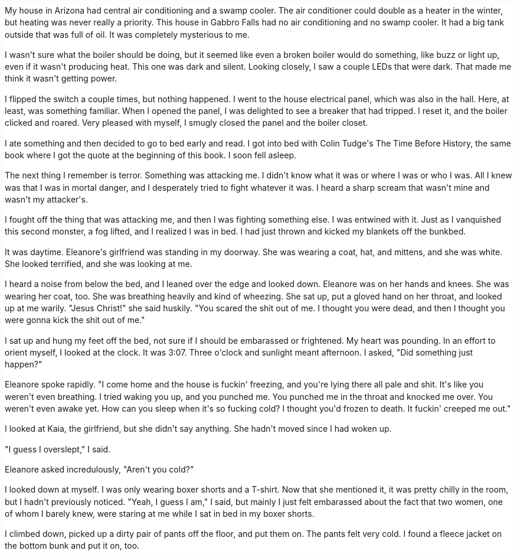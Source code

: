 My house in Arizona had central air conditioning and a swamp cooler.  The air conditioner could double as a heater in the winter, but heating was never really a priority.  This house in Gabbro Falls had no air conditioning and no swamp cooler.  It had a big tank outside that was full of oil.  It was completely mysterious to me.

I wasn't sure what the boiler should be doing, but it seemed like even a broken boiler would do something, like buzz or light up, even if it wasn't producing heat.  This one was dark and silent.  Looking closely, I saw a couple LEDs that were dark.  That made me think it wasn't getting power.

I flipped the switch a couple times, but nothing happened.  I went to the house electrical panel, which was also in the hall.  Here, at least, was something familiar.  When I opened the panel, I was delighted to see a breaker that had tripped.  I reset it, and the boiler clicked and roared.  Very pleased with myself, I smugly closed the panel and the boiler closet.

I ate something and then decided to go to bed early and read.  I got into bed with Colin Tudge's The Time Before History, the same book where I got the quote at the beginning of this book.  I soon fell asleep.

The next thing I remember is terror.  Something was attacking me.  I didn't know what it was or where I was or who I was.  All I knew was that I was in mortal danger, and I desperately tried to fight whatever it was.  I heard a sharp scream that wasn't mine and wasn't my attacker's.

I fought off the thing that was attacking me, and then I was fighting something else.  I was entwined with it.  Just as I vanquished this second monster, a fog lifted, and I realized I was in bed.  I had just thrown and kicked my blankets off the bunkbed.

It was daytime.  Eleanore's girlfriend was standing in my doorway.  She was wearing a coat, hat, and mittens, and she was white.  She looked terrified, and she was looking at me.

I heard a noise from below the bed, and I leaned over the edge and looked down.  Eleanore was on her hands and knees.  She was wearing her coat, too.  She was breathing heavily and kind of wheezing.  She sat up, put a gloved hand on her throat, and looked up at me warily.  "Jesus Christ!" she said huskily.  "You scared the shit out of me.  I thought you were dead, and then I thought you were gonna kick the shit out of me."

I sat up and hung my feet off the bed, not sure if I should be embarassed or frightened.  My heart was pounding.  In an effort to orient myself, I looked at the clock.  It was 3:07.  Three o'clock and sunlight meant afternoon.  I asked, "Did something just happen?"

Eleanore spoke rapidly.  "I come home and the house is fuckin' freezing, and you're lying there all pale and shit.  It's like you weren't even breathing.  I tried waking you up, and you punched me.  You punched me in the throat and knocked me over.  You weren't even awake yet.  How can you sleep when it's so fucking cold?  I thought you'd frozen to death.  It fuckin' creeped me out."

I looked at Kaia, the girlfriend, but she didn't say anything.  She hadn't moved since I had woken up.

"I guess I overslept," I said.

Eleanore asked incredulously, "Aren't you cold?"

I looked down at myself.  I was only wearing boxer shorts and a T-shirt.  Now that she mentioned it, it was pretty chilly in the room, but I hadn't previously noticed.  "Yeah, I guess I am," I said, but mainly I just felt embarassed about the fact that two women, one of whom I barely knew, were staring at me while I sat in bed in my boxer shorts.

I climbed down, picked up a dirty pair of pants off the floor, and put them on.  The pants felt very cold.  I found a fleece jacket on the bottom bunk and put it on, too.
